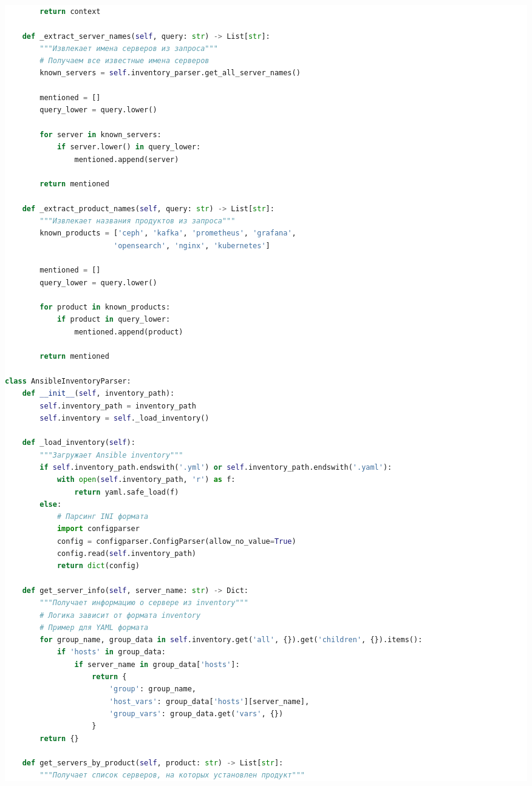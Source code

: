 ```python
        return context
    
    def _extract_server_names(self, query: str) -> List[str]:
        """Извлекает имена серверов из запроса"""
        # Получаем все известные имена серверов
        known_servers = self.inventory_parser.get_all_server_names()
        
        mentioned = []
        query_lower = query.lower()
        
        for server in known_servers:
            if server.lower() in query_lower:
                mentioned.append(server)
                
        return mentioned
    
    def _extract_product_names(self, query: str) -> List[str]:
        """Извлекает названия продуктов из запроса"""
        known_products = ['ceph', 'kafka', 'prometheus', 'grafana', 
                         'opensearch', 'nginx', 'kubernetes']
        
        mentioned = []
        query_lower = query.lower()
        
        for product in known_products:
            if product in query_lower:
                mentioned.append(product)
                
        return mentioned

class AnsibleInventoryParser:
    def __init__(self, inventory_path):
        self.inventory_path = inventory_path
        self.inventory = self._load_inventory()
        
    def _load_inventory(self):
        """Загружает Ansible inventory"""
        if self.inventory_path.endswith('.yml') or self.inventory_path.endswith('.yaml'):
            with open(self.inventory_path, 'r') as f:
                return yaml.safe_load(f)
        else:
            # Парсинг INI формата
            import configparser
            config = configparser.ConfigParser(allow_no_value=True)
            config.read(self.inventory_path)
            return dict(config)
    
    def get_server_info(self, server_name: str) -> Dict:
        """Получает информацию о сервере из inventory"""
        # Логика зависит от формата inventory
        # Пример для YAML формата
        for group_name, group_data in self.inventory.get('all', {}).get('children', {}).items():
            if 'hosts' in group_data:
                if server_name in group_data['hosts']:
                    return {
                        'group': group_name,
                        'host_vars': group_data['hosts'][server_name],
                        'group_vars': group_data.get('vars', {})
                    }
        return {}
    
    def get_servers_by_product(self, product: str) -> List[str]:
        """Получает список серверов, на которых установлен продукт"""
```